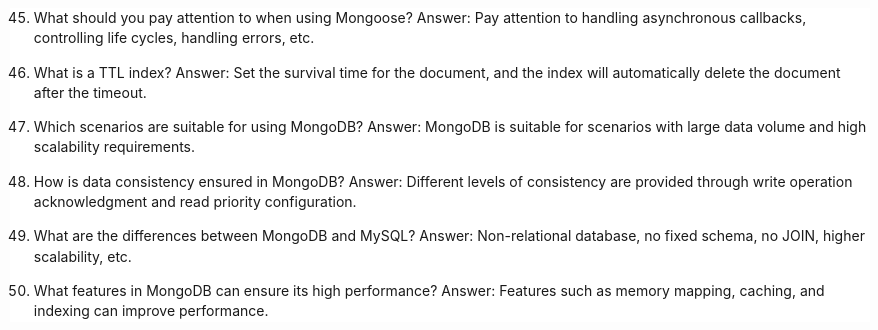 45. What should you pay attention to when using Mongoose?
    Answer: Pay attention to handling asynchronous callbacks, controlling life cycles, handling errors, etc.

46. What is a TTL index?
    Answer: Set the survival time for the document, and the index will automatically delete the document after the timeout.

47. Which scenarios are suitable for using MongoDB?
    Answer: MongoDB is suitable for scenarios with large data volume and high scalability requirements.

48. How is data consistency ensured in MongoDB?
    Answer: Different levels of consistency are provided through write operation acknowledgment and read priority configuration.

49. What are the differences between MongoDB and MySQL?
    Answer: Non-relational database, no fixed schema, no JOIN, higher scalability, etc.

50. What features in MongoDB can ensure its high performance?
    Answer: Features such as memory mapping, caching, and indexing can improve performance.
    
